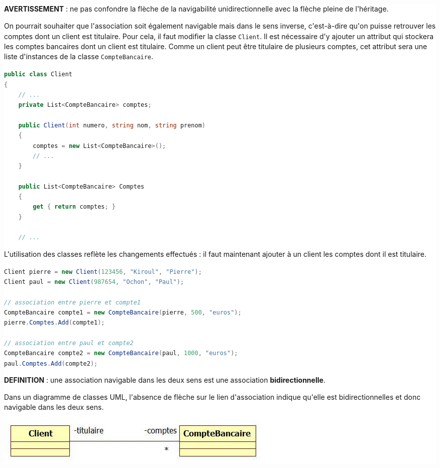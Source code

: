 **AVERTISSEMENT** : ne pas confondre la flèche de la navigabilité unidirectionnelle avec la flèche pleine de l'héritage.

On pourrait souhaiter que l'association soit également navigable mais dans le sens inverse, c'est-à-dire qu'on puisse retrouver les comptes dont un client est titulaire. Pour cela, il faut modifier la classe `Client`. Il est nécessaire d'y ajouter un attribut qui stockera les comptes bancaires dont un client est titulaire. Comme un client peut être titulaire de plusieurs comptes, cet attribut sera une liste d'instances de la classe `CompteBancaire`.

```csharp
public class Client
{
    // ...
    private List<CompteBancaire> comptes;

    public Client(int numero, string nom, string prenom)
    {
        comptes = new List<CompteBancaire>();
        // ...
    }

    public List<CompteBancaire> Comptes
    {
        get { return comptes; }
    }

    // ...
```

L'utilisation des classes reflète les changements effectués : il faut maintenant ajouter à un client les comptes dont il est titulaire.

```csharp
Client pierre = new Client(123456, "Kiroul", "Pierre");
Client paul = new Client(987654, "Ochon", "Paul");

// association entre pierre et compte1
CompteBancaire compte1 = new CompteBancaire(pierre, 500, "euros");
pierre.Comptes.Add(compte1);

// association entre paul et compte2
CompteBancaire compte2 = new CompteBancaire(paul, 1000, "euros");
paul.Comptes.Add(compte2);
```

**DEFINITION** : une association navigable dans les deux sens est une association **bidirectionnelle**.

Dans un diagramme de classes UML, l'absence de flèche sur le lien d'association indique qu'elle est bidirectionnelles et donc navigable dans les deux sens.

![Diagramme UML d'une association bidirectionnelle](../images/uml_bidirectionnelle.jpg)
